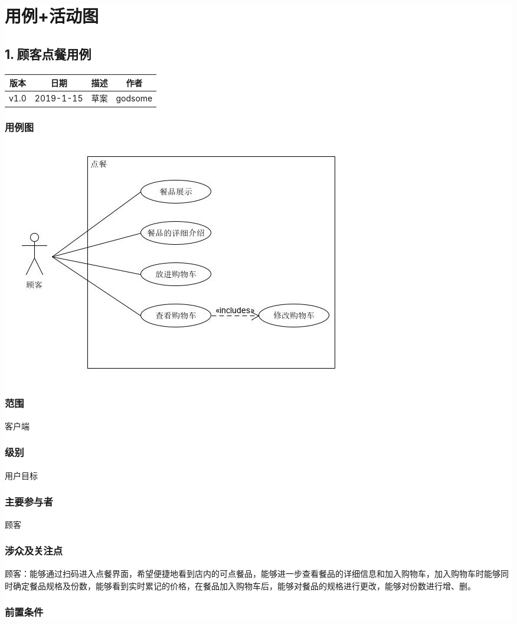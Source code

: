 # 用例+活动图

## 1. 顾客点餐用例

| 版本 |   日期    | 描述 |  作者   |
| :--: | :-------: | :--: | :-----: |
| v1.0 | 2019-1-15 | 草案 | godsome |

### 用例图

![](./images/点餐用例图.jpg)

### 范围

客户端

### 级别

用户目标

### 主要参与者

顾客

### 涉众及关注点

顾客：能够通过扫码进入点餐界面，希望便捷地看到店内的可点餐品，能够进一步查看餐品的详细信息和加入购物车，加入购物车时能够同时确定餐品规格及份数，能够看到实时累记的价格，在餐品加入购物车后，能够对餐品的规格进行更改，能够对份数进行增、删。

### 前置条件

